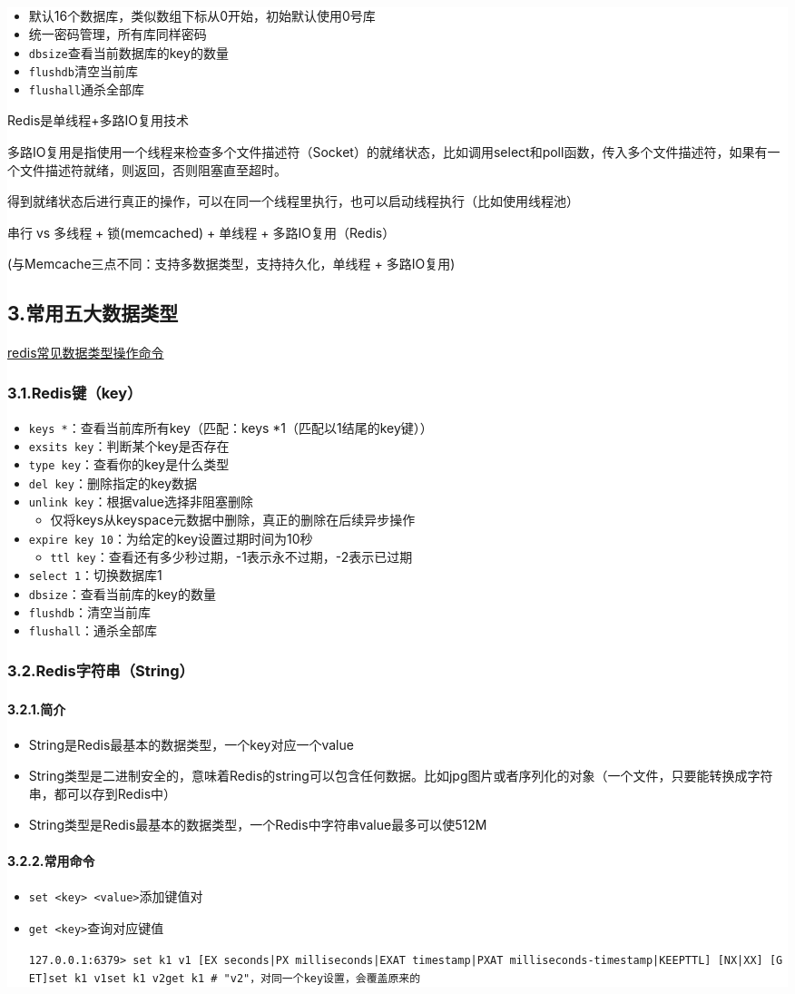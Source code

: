 - 默认16个数据库，类似数组下标从0开始，初始默认使用0号库
- 统一密码管理，所有库同样密码
- `dbsize`查看当前数据库的key的数量
- `flushdb`清空当前库
- `flushall`通杀全部库

Redis是单线程+多路IO复用技术

多路IO复用是指使用一个线程来检查多个文件描述符（Socket）的就绪状态，比如调用select和poll函数，传入多个文件描述符，如果有一个文件描述符就绪，则返回，否则阻塞直至超时。

得到就绪状态后进行真正的操作，可以在同一个线程里执行，也可以启动线程执行（比如使用线程池）

串行 vs 多线程 + 锁(memcached) + 单线程 + 多路IO复用（Redis）

(与Memcache三点不同：支持多数据类型，支持持久化，单线程 + 多路IO复用)

## 3.常用五大数据类型

[redis常见数据类型操作命令](http://www.redis.cn/commands.html)

### 3.1.Redis键（key）

- `keys *`：查看当前库所有key（匹配：keys *1（匹配以1结尾的key键））
- `exsits key`：判断某个key是否存在
- `type key`：查看你的key是什么类型
- `del key`：删除指定的key数据
- `unlink key`：根据value选择非阻塞删除
  - 仅将keys从keyspace元数据中删除，真正的删除在后续异步操作
- `expire key 10`：为给定的key设置过期时间为10秒
  - `ttl key`：查看还有多少秒过期，-1表示永不过期，-2表示已过期
- `select 1`：切换数据库1
- `dbsize`：查看当前库的key的数量
- `flushdb`：清空当前库
- `flushall`：通杀全部库

### 3.2.Redis字符串（String）

#### 3.2.1.简介

- String是Redis最基本的数据类型，一个key对应一个value

- String类型是二进制安全的，意味着Redis的string可以包含任何数据。比如jpg图片或者序列化的对象（一个文件，只要能转换成字符串，都可以存到Redis中）

- String类型是Redis最基本的数据类型，一个Redis中字符串value最多可以使512M

#### 3.2.2.常用命令

- `set <key> <value>`添加键值对

- `get <key>`查询对应键值

  ```
  127.0.0.1:6379> set k1 v1 [EX seconds|PX milliseconds|EXAT timestamp|PXAT milliseconds-timestamp|KEEPTTL] [NX|XX] [GET]set k1 v1set k1 v2get k1 # "v2"，对同一个key设置，会覆盖原来的
  ```

  